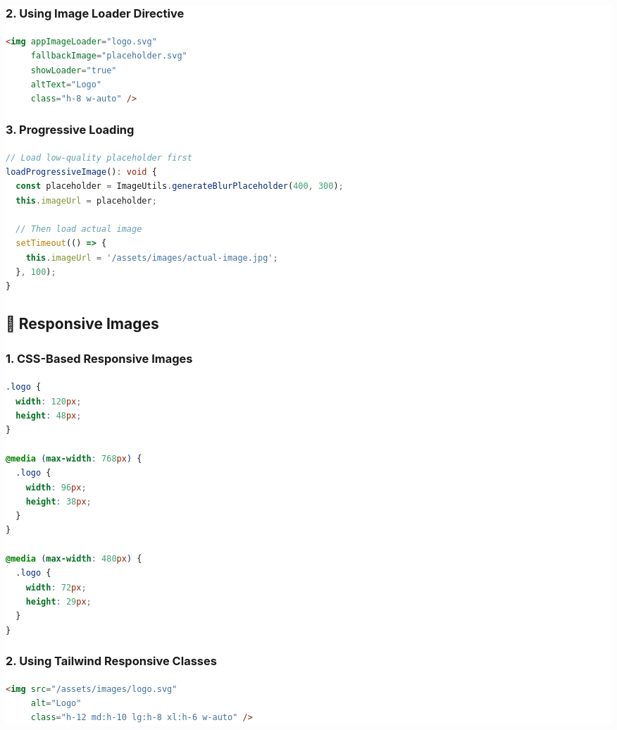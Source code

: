 ### 2. Using Image Loader Directive
```html
<img appImageLoader="logo.svg"
     fallbackImage="placeholder.svg"
     showLoader="true"
     altText="Logo"
     class="h-8 w-auto" />
```

### 3. Progressive Loading
```typescript
// Load low-quality placeholder first
loadProgressiveImage(): void {
  const placeholder = ImageUtils.generateBlurPlaceholder(400, 300);
  this.imageUrl = placeholder;

  // Then load actual image
  setTimeout(() => {
    this.imageUrl = '/assets/images/actual-image.jpg';
  }, 100);
}
```

## 📱 Responsive Images

### 1. CSS-Based Responsive Images
```css
.logo {
  width: 120px;
  height: 48px;
}

@media (max-width: 768px) {
  .logo {
    width: 96px;
    height: 38px;
  }
}

@media (max-width: 480px) {
  .logo {
    width: 72px;
    height: 29px;
  }
}
```

### 2. Using Tailwind Responsive Classes
```html
<img src="/assets/images/logo.svg"
     alt="Logo"
     class="h-12 md:h-10 lg:h-8 xl:h-6 w-auto" />
```
